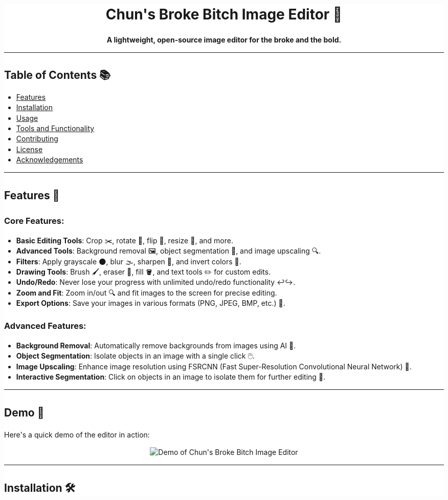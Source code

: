 <h1 align="center">Chun's Broke Bitch Image Editor 🎨</h1>

<p align="center">
  <strong>A lightweight, open-source image editor for the broke and the bold.</strong>
</p>

---

## Table of Contents 📚
- [Features](#features)
- [Installation](#installation)
- [Usage](#usage)
- [Tools and Functionality](#tools-and-functionality)
- [Contributing](#contributing)
- [License](#license)
- [Acknowledgements](#acknowledgements)

---

## Features 🚀

### Core Features:
- **Basic Editing Tools**: Crop ✂️, rotate 🔄, flip 🔄, resize 📏, and more.
- **Advanced Tools**: Background removal 🖼️, object segmentation 🎯, and image upscaling 🔍.
- **Filters**: Apply grayscale 🌑, blur 🌫️, sharpen 🔪, and invert colors 🌈.
- **Drawing Tools**: Brush 🖌️, eraser 🧽, fill 🪣, and text tools ✏️ for custom edits.
- **Undo/Redo**: Never lose your progress with unlimited undo/redo functionality ↩️↪️.
- **Zoom and Fit**: Zoom in/out 🔍 and fit images to the screen for precise editing.
- **Export Options**: Save your images in various formats (PNG, JPEG, BMP, etc.) 💾.

### Advanced Features:
- **Background Removal**: Automatically remove backgrounds from images using AI 🤖.
- **Object Segmentation**: Isolate objects in an image with a single click 🖱️.
- **Image Upscaling**: Enhance image resolution using FSRCNN (Fast Super-Resolution Convolutional Neural Network) 🚀.
- **Interactive Segmentation**: Click on objects in an image to isolate them for further editing 🎯.

---

## Demo 🎥

Here's a quick demo of the editor in action:

<div align="center">
  <img src="https://github.com/user-attachments/assets/29feec5b-13df-4a49-a7fe-74094f5dfa9a" alt="Demo of Chun's Broke Bitch Image Editor" width="600">
</div>

---

## Installation 🛠️
